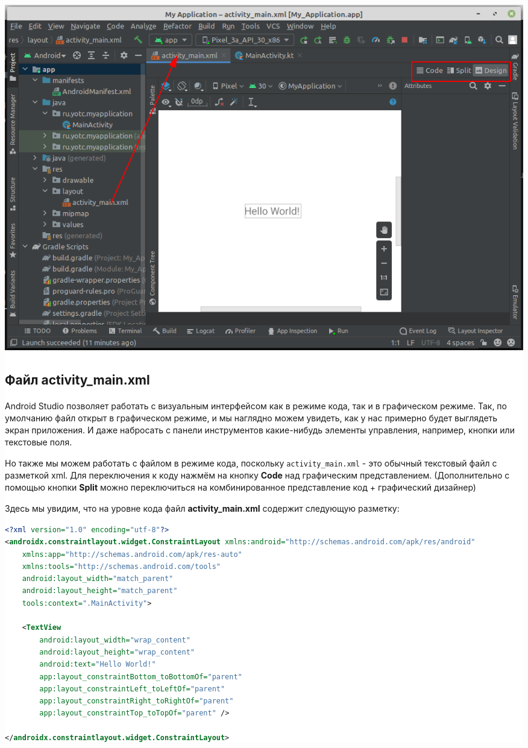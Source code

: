 ![](../img/04016.png)

## Файл activity_main.xml

Android Studio позволяет работать с визуальным интерфейсом как в режиме кода, так и в графическом режиме. Так, по умолчанию файл открыт в графическом режиме, и мы наглядно можем увидеть, как у нас примерно будет выглядеть экран приложения. И даже набросать с панели инструментов какие-нибудь элементы управления, например, кнопки или текстовые поля.

Но также мы можем работать с файлом в режиме кода, поскольку `activity_main.xml` - это обычный текстовый файл с разметкой xml. Для переключения к коду нажмём на кнопку **Code** над графическим представлением. (Дополнительно с помощью кнопки **Split** можно переключиться на комбинированное представление код + графический дизайнер)

Здесь мы увидим, что на уровне кода файл **activity_main.xml** содержит следующую разметку:

```xml
<?xml version="1.0" encoding="utf-8"?>
<androidx.constraintlayout.widget.ConstraintLayout xmlns:android="http://schemas.android.com/apk/res/android"
    xmlns:app="http://schemas.android.com/apk/res-auto"
    xmlns:tools="http://schemas.android.com/tools"
    android:layout_width="match_parent"
    android:layout_height="match_parent"
    tools:context=".MainActivity">

    <TextView
        android:layout_width="wrap_content"
        android:layout_height="wrap_content"
        android:text="Hello World!"
        app:layout_constraintBottom_toBottomOf="parent"
        app:layout_constraintLeft_toLeftOf="parent"
        app:layout_constraintRight_toRightOf="parent"
        app:layout_constraintTop_toTopOf="parent" />

</androidx.constraintlayout.widget.ConstraintLayout>
```